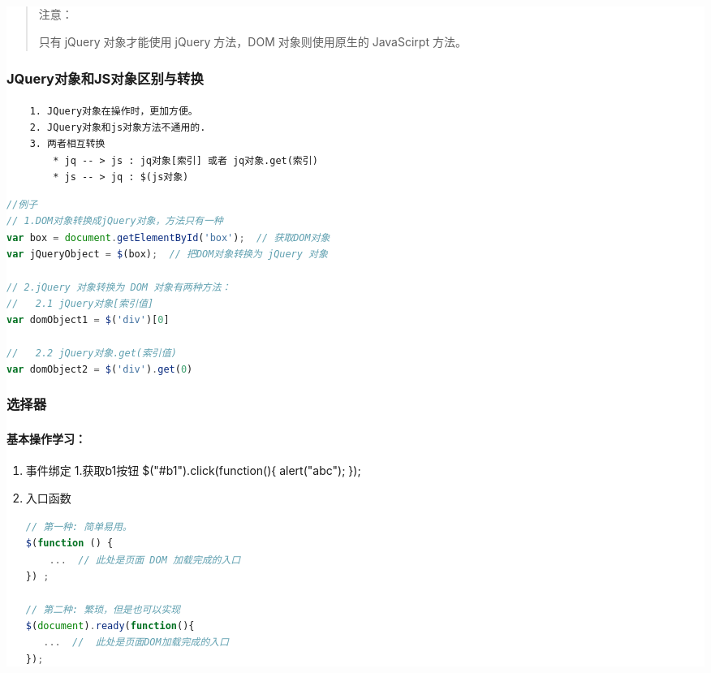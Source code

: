 > 注意：
>
> 只有 jQuery 对象才能使用 jQuery 方法，DOM 对象则使用原生的 JavaScirpt 方法。



### JQuery对象和JS对象区别与转换

```
	1. JQuery对象在操作时，更加方便。
    2. JQuery对象和js对象方法不通用的.
    3. 两者相互转换
        * jq -- > js : jq对象[索引] 或者 jq对象.get(索引)
        * js -- > jq : $(js对象)
```

```js
//例子
// 1.DOM对象转换成jQuery对象，方法只有一种
var box = document.getElementById('box');  // 获取DOM对象
var jQueryObject = $(box);  // 把DOM对象转换为 jQuery 对象

// 2.jQuery 对象转换为 DOM 对象有两种方法：
//   2.1 jQuery对象[索引值]
var domObject1 = $('div')[0]

//   2.2 jQuery对象.get(索引值)
var domObject2 = $('div').get(0)
```



###  选择器

#### 基本操作学习：

1. 事件绑定
   1.获取b1按钮
            $("#b1").click(function(){
                alert("abc");
            });

2. 入口函数

   ```js
   // 第一种: 简单易用。
   $(function () {   
       ...  // 此处是页面 DOM 加载完成的入口
   }) ; 
   
   // 第二种: 繁琐，但是也可以实现
   $(document).ready(function(){
      ...  //  此处是页面DOM加载完成的入口
   });
   ```
